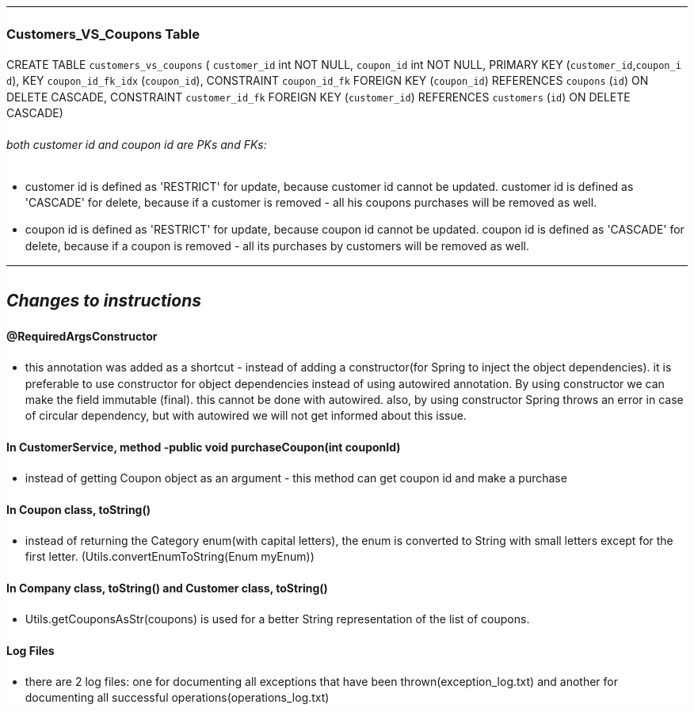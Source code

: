 -------------------------------------------------------------------------

### Customers_VS_Coupons Table

CREATE TABLE `customers_vs_coupons` (
`customer_id` int NOT NULL,
`coupon_id` int NOT NULL,
PRIMARY KEY (`customer_id`,`coupon_id`),
KEY `coupon_id_fk_idx` (`coupon_id`),
CONSTRAINT `coupon_id_fk` FOREIGN KEY (`coupon_id`) REFERENCES `coupons` (`id`) ON DELETE CASCADE,
CONSTRAINT `customer_id_fk` FOREIGN KEY (`customer_id`) REFERENCES `customers` (`id`) ON DELETE CASCADE)

 ###### both customer id and coupon id are PKs and FKs:
- customer id is defined as 'RESTRICT' for update, because customer id cannot be updated.
customer id is defined as 'CASCADE' for delete, because if a customer is removed - all his coupons purchases will be removed as well.


- coupon id is defined as 'RESTRICT' for update, because coupon id cannot be updated.
coupon id is defined as 'CASCADE' for delete, because if a coupon is removed - all its purchases by customers will be removed as well.

-------------------------------------------------------------------------

## _Changes to instructions_ 

#### @RequiredArgsConstructor
- this annotation was added as a shortcut - instead of adding a constructor(for Spring to inject the object dependencies).
it is preferable to use constructor for object dependencies instead of using autowired annotation.
By using constructor we can make the field immutable (final). this cannot be done with autowired.
also, by using constructor Spring throws an error in case of circular dependency, but with autowired we will not get informed about this issue.

#### In CustomerService, method -public void purchaseCoupon(int couponId)

- instead of getting Coupon object as an argument - this method can get coupon id and make a purchase

#### In Coupon class, toString()

- instead of returning the Category enum(with capital letters), the enum is converted to String
with small letters except for the first letter. (Utils.convertEnumToString(Enum myEnum))
  
#### In Company class, toString() and Customer class, toString()
- Utils.getCouponsAsStr(coupons) is used for a better String representation of the list of coupons.

#### Log Files
- there are 2 log files: one for documenting all exceptions that have been thrown(exception_log.txt)
and another for documenting all successful operations(operations_log.txt)
